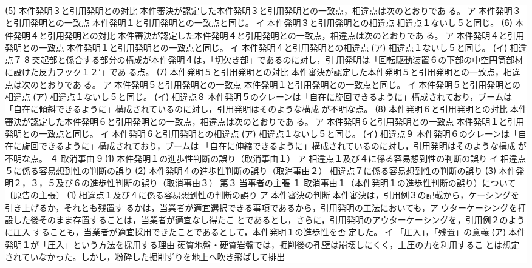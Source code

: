 (5) 本件発明３と引用発明との対比 
本件審決が認定した本件発明３と引用発明との一致点，相違点は次のとおりであ
る。 
ア 本件発明３と引用発明との一致点 
本件発明１と引用発明との一致点と同じ。 
イ 本件発明３と引用発明との相違点 
相違点１ないし５と同じ。 
(6) 本件発明４と引用発明との対比 
本件審決が認定した本件発明４と引用発明との一致点，相違点は次のとおりであ
る。 
ア 本件発明４と引用発明との一致点 
本件発明１と引用発明との一致点と同じ。 
イ 本件発明４と引用発明との相違点 
(ア) 相違点１ないし５と同じ。 
(イ) 相違点７ 
 8 
突起部と係合する部分の構成が本件発明４は，「切欠き部」であるのに対し，引
用発明は「回転駆動装置６の下部の中空円筒部材に設けた反力フック１２’」であ
る点。 
(7) 本件発明５と引用発明との対比 
本件審決が認定した本件発明５と引用発明との一致点，相違点は次のとおりであ
る。 
ア 本件発明５と引用発明との一致点 
本件発明１と引用発明との一致点と同じ。 
イ 本件発明５と引用発明との相違点 
(ア) 相違点１ないし５と同じ。 
(イ) 相違点８ 
 本件発明５のクレーンは「自在に旋回できるように」構成されており，ブームは
「自在に傾斜できるように」構成されているのに対し，引用発明はそのような構成
が不明な点。 
(8) 本件発明６と引用発明との対比 
本件審決が認定した本件発明６と引用発明との一致点，相違点は次のとおりであ
る。 
ア 本件発明６と引用発明との一致点 
本件発明１と引用発明との一致点と同じ。 
イ 本件発明６と引用発明との相違点 
(ア) 相違点１ないし５と同じ。 
(イ) 相違点９ 
 本件発明６のクレーンは「自在に旋回できるように」構成されており，ブームは
「自在に伸縮できるように」構成されているのに対し，引用発明はそのような構成
が不明な点。 
４ 取消事由 
 9 
(1) 本件発明１の進歩性判断の誤り（取消事由１） 
ア 相違点１及び４に係る容易想到性の判断の誤り 
イ 相違点５に係る容易想到性の判断の誤り 
(2) 本件発明４の進歩性判断の誤り（取消事由２） 
相違点７に係る容易想到性の判断の誤り 
(3) 本件発明２，３，５及び６の進歩性判断の誤り（取消事由３） 
第３ 当事者の主張 
１ 取消事由１（本件発明１の進歩性判断の誤り）について 
〔原告の主張〕 
(1) 相違点１及び４に係る容易想到性の判断の誤り 
ア 本件審決の判断 
本件審決は，引用例３の記載から，ケーシングを引き上げるか，それとも残置す
るかは，当業者が適宜選択できる事項であるから，引用発明の工法においても，ア
ウターケーシングを打設した後そのまま存置することは，当業者が適宜なし得たこ
とであるとし，さらに，引用発明のアウターケーシングを，引用例２のように圧入
することも，当業者が適宜採用できたことであるとして，本件発明１の進歩性を否
定した。 
イ 「圧入」，「残置」の意義 
(ア) 本件発明１が「圧入」という方法を採用する理由 
硬質地盤・硬質岩盤では，掘削後の孔壁は崩壊しにくく，土圧の力を利用するこ
とは想定されていなかった。しかし，粉砕した掘削ずりを地上へ吹き飛ばして排出